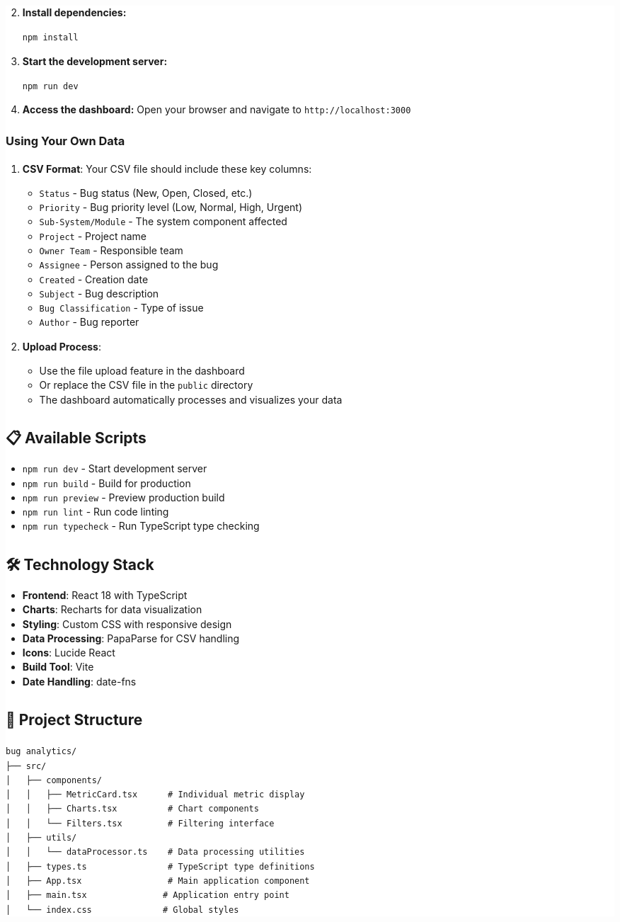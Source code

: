2. **Install dependencies:**
   ```bash
   npm install
   ```

3. **Start the development server:**
   ```bash
   npm run dev
   ```

4. **Access the dashboard:**
   Open your browser and navigate to `http://localhost:3000`

### Using Your Own Data

1. **CSV Format**: Your CSV file should include these key columns:
   - `Status` - Bug status (New, Open, Closed, etc.)
   - `Priority` - Bug priority level (Low, Normal, High, Urgent)
   - `Sub-System/Module` - The system component affected
   - `Project` - Project name
   - `Owner Team` - Responsible team
   - `Assignee` - Person assigned to the bug
   - `Created` - Creation date
   - `Subject` - Bug description
   - `Bug Classification` - Type of issue
   - `Author` - Bug reporter

2. **Upload Process**: 
   - Use the file upload feature in the dashboard
   - Or replace the CSV file in the `public` directory
   - The dashboard automatically processes and visualizes your data

## 📋 Available Scripts

- `npm run dev` - Start development server
- `npm run build` - Build for production
- `npm run preview` - Preview production build
- `npm run lint` - Run code linting
- `npm run typecheck` - Run TypeScript type checking

## 🛠️ Technology Stack

- **Frontend**: React 18 with TypeScript
- **Charts**: Recharts for data visualization
- **Styling**: Custom CSS with responsive design
- **Data Processing**: PapaParse for CSV handling
- **Icons**: Lucide React
- **Build Tool**: Vite
- **Date Handling**: date-fns

## 📁 Project Structure

```
bug analytics/
├── src/
│   ├── components/
│   │   ├── MetricCard.tsx      # Individual metric display
│   │   ├── Charts.tsx          # Chart components
│   │   └── Filters.tsx         # Filtering interface
│   ├── utils/
│   │   └── dataProcessor.ts    # Data processing utilities
│   ├── types.ts                # TypeScript type definitions
│   ├── App.tsx                 # Main application component
│   ├── main.tsx               # Application entry point
│   └── index.css              # Global styles
```